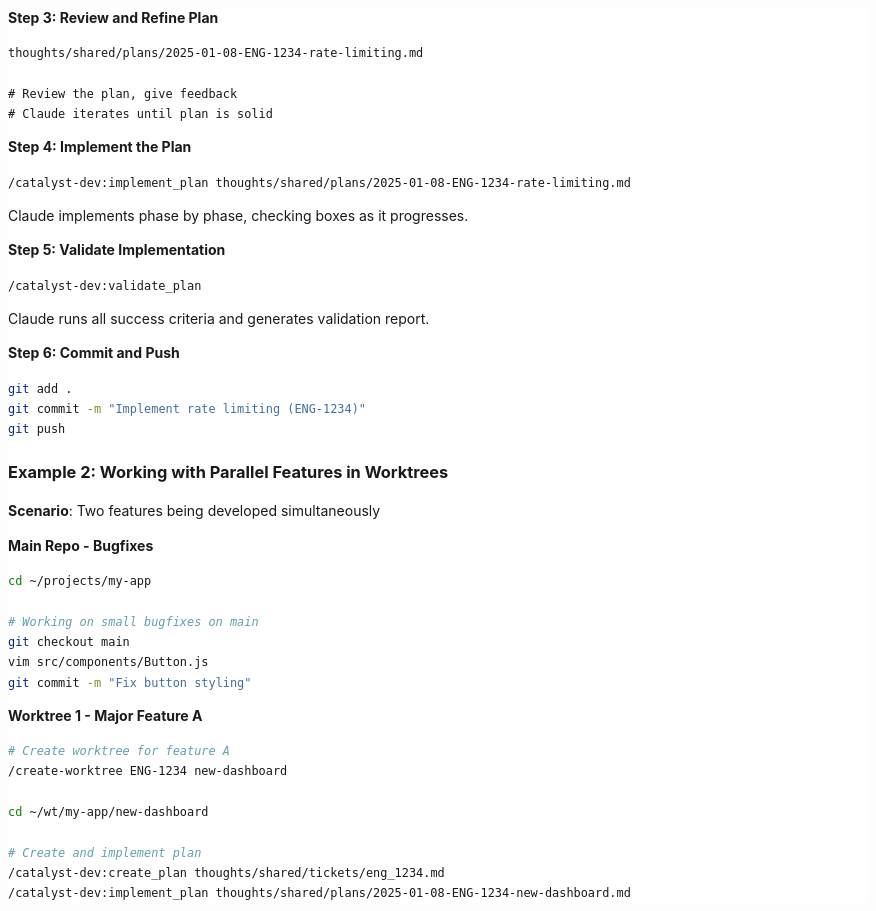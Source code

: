 **Step 3: Review and Refine Plan**

```
thoughts/shared/plans/2025-01-08-ENG-1234-rate-limiting.md

# Review the plan, give feedback
# Claude iterates until plan is solid
```

**Step 4: Implement the Plan**

```
/catalyst-dev:implement_plan thoughts/shared/plans/2025-01-08-ENG-1234-rate-limiting.md
```

Claude implements phase by phase, checking boxes as it progresses.

**Step 5: Validate Implementation**

```
/catalyst-dev:validate_plan
```

Claude runs all success criteria and generates validation report.

**Step 6: Commit and Push**

```bash
git add .
git commit -m "Implement rate limiting (ENG-1234)"
git push
```

### Example 2: Working with Parallel Features in Worktrees

**Scenario**: Two features being developed simultaneously

**Main Repo - Bugfixes**

```bash
cd ~/projects/my-app

# Working on small bugfixes on main
git checkout main
vim src/components/Button.js
git commit -m "Fix button styling"
```

**Worktree 1 - Major Feature A**

```bash
# Create worktree for feature A
/create-worktree ENG-1234 new-dashboard

cd ~/wt/my-app/new-dashboard

# Create and implement plan
/catalyst-dev:create_plan thoughts/shared/tickets/eng_1234.md
/catalyst-dev:implement_plan thoughts/shared/plans/2025-01-08-ENG-1234-new-dashboard.md
```
